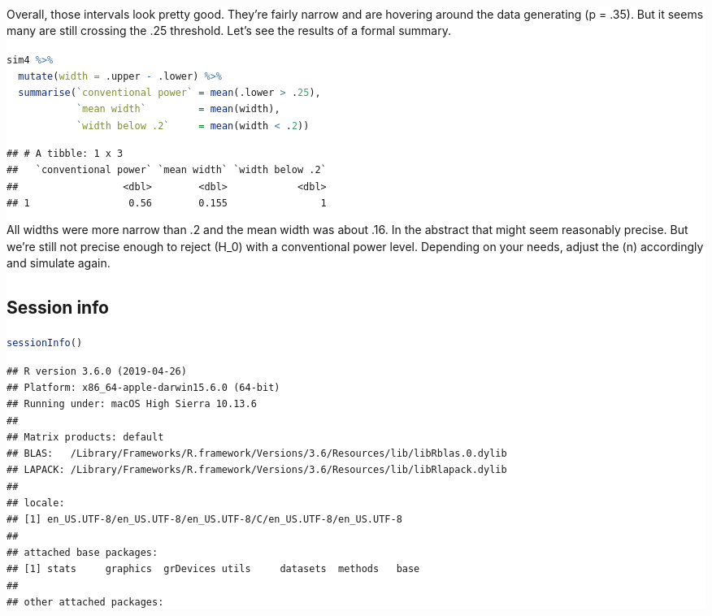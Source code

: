 Overall, those intervals look pretty good. They’re fairly narrow and are
hovering around the data generating \(p = .35\). But it seems many are
still crossing the .25 threshold. Let’s see the results of a formal
summary.

``` r
sim4 %>% 
  mutate(width = .upper - .lower) %>% 
  summarise(`conventional power` = mean(.lower > .25),
            `mean width`         = mean(width),
            `width below .2`     = mean(width < .2))
```

    ## # A tibble: 1 x 3
    ##   `conventional power` `mean width` `width below .2`
    ##                  <dbl>        <dbl>            <dbl>
    ## 1                 0.56        0.155                1

All widths were more narrow than .2 and the mean width was about .16. In
the abstract that might seem reasonably precise. But we’re still not
precise enough to reject \(H_0\) with a conventional power level.
Depending on your needs, adjust the \(n\) accordingly and simulate
again.

## Session info

``` r
sessionInfo()
```

    ## R version 3.6.0 (2019-04-26)
    ## Platform: x86_64-apple-darwin15.6.0 (64-bit)
    ## Running under: macOS High Sierra 10.13.6
    ## 
    ## Matrix products: default
    ## BLAS:   /Library/Frameworks/R.framework/Versions/3.6/Resources/lib/libRblas.0.dylib
    ## LAPACK: /Library/Frameworks/R.framework/Versions/3.6/Resources/lib/libRlapack.dylib
    ## 
    ## locale:
    ## [1] en_US.UTF-8/en_US.UTF-8/en_US.UTF-8/C/en_US.UTF-8/en_US.UTF-8
    ## 
    ## attached base packages:
    ## [1] stats     graphics  grDevices utils     datasets  methods   base     
    ## 
    ## other attached packages: